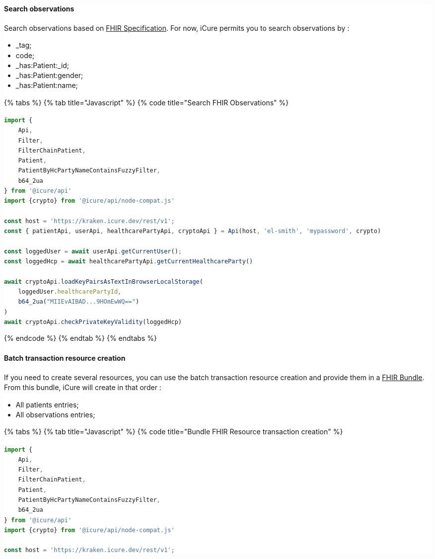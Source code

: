 
#### Search observations
Search observations based on [FHIR Specification](https://www.hl7.org/fhir/search.html).
For now, iCure permits you to search observations by :
- _tag;
- code;
- _has:Patient:_id;
- _has:Patient:gender;
- _has:Patient:name;


{% tabs %}
{% tab title="Javascript" %}
{% code title="Search FHIR Observations" %}
```javascript
import {
    Api,
    Filter,
    FilterChainPatient,
    Patient,
    PatientByHcPartyNameContainsFuzzyFilter,
    b64_2ua
} from '@icure/api'
import {crypto} from '@icure/api/node-compat.js'

const host = 'https://kraken.icure.dev/rest/v1';
const { patientApi, userApi, healthcarePartyApi, cryptoApi } = Api(host, 'el-smith', 'mypassword', crypto)

const loggedUser = await userApi.getCurrentUser();
const loggedHcp = await healthcarePartyApi.getCurrentHealthcareParty()

await cryptoApi.loadKeyPairsAsTextInBrowserLocalStorage(
    loggedUser.healthcarePartyId,
    b64_2ua("MIIEvAIBAD...9HOmEwWQ==")
)
await cryptoApi.checkPrivateKeyValidity(loggedHcp)
```
{% endcode %}
{% endtab %}
{% endtabs %}


#### Batch transaction resource creation
If you need to create several resources, you can use the batch transaction resource creation and provide them
in a [FHIR Bundle](https://www.hl7.org/fhir/bundle.html).
From this bundle, iCure will create in that order :
- All patients entries;
- All observations entries;

{% tabs %}
{% tab title="Javascript" %}
{% code title="Bundle FHIR Resource transaction creation" %}
```javascript
import {
    Api,
    Filter,
    FilterChainPatient,
    Patient,
    PatientByHcPartyNameContainsFuzzyFilter,
    b64_2ua
} from '@icure/api'
import {crypto} from '@icure/api/node-compat.js'

const host = 'https://kraken.icure.dev/rest/v1';
```